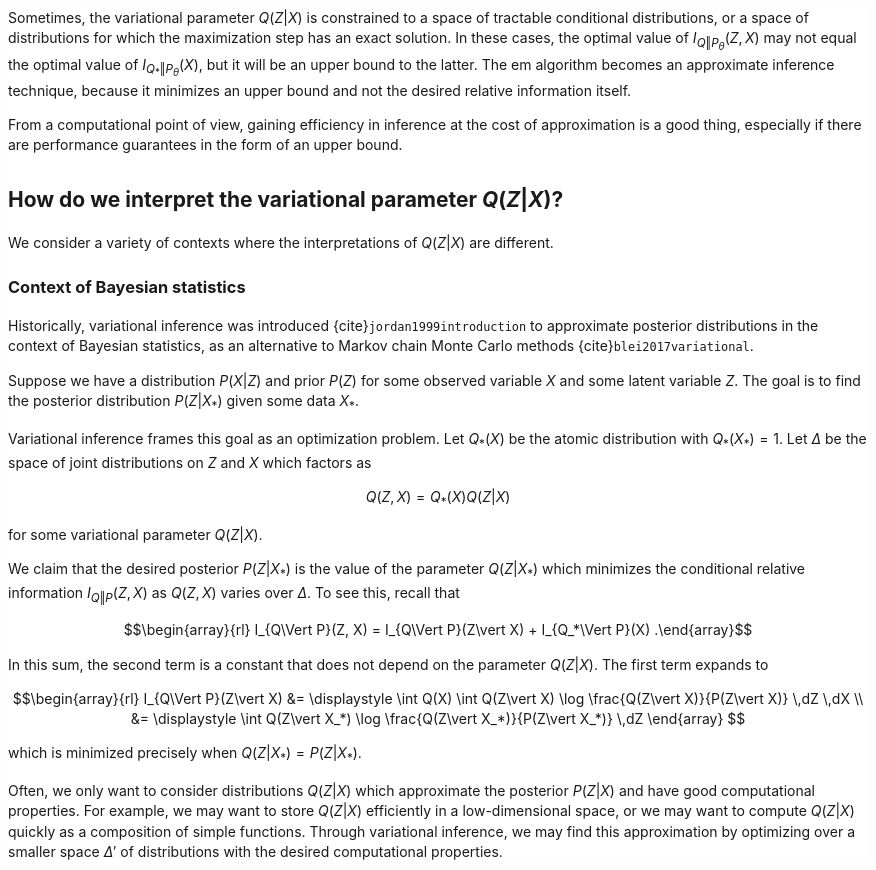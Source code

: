Sometimes, the variational parameter $Q(Z\vert X)$ is constrained to a space of tractable conditional distributions, or a space of distributions for which the maximization step has an exact solution. In these cases, the optimal value of $I_{Q\Vert P_\theta}(Z, X)$ may not equal the optimal value of $I_{Q_* \Vert P_\theta}(X)$, but it will be an upper bound to the latter. The em algorithm becomes an approximate inference technique, because it minimizes an upper bound and not the desired relative information itself.

From a computational point of view, gaining efficiency in inference at the cost of approximation is a good thing, especially if there are performance guarantees in the form of an upper bound.

## How do we interpret the variational parameter $Q(Z\vert X)$?

We consider a variety of contexts where the interpretations of $Q(Z\vert X)$ are different.

### Context of Bayesian statistics

Historically, variational inference was introduced {cite}`jordan1999introduction` to approximate posterior distributions in the context of Bayesian statistics, as an alternative to Markov chain Monte Carlo methods {cite}`blei2017variational`. 

Suppose we have a distribution $P(X\vert Z)$ and prior $P(Z)$ for some observed variable $X$ and some latent variable $Z.$ The goal is to find the posterior distribution $P(Z\vert X_*)$ given some data $X_*.$ 

Variational inference frames this goal as an optimization problem. Let $Q_*(X)$ be the atomic distribution with $Q_*(X_*)=1.$ Let $\Delta$ be the space of joint distributions on $Z$ and $X$ which factors as 

$$Q(Z,X) = Q_*(X) Q(Z\vert X)$$

for some variational parameter $Q(Z\vert X).$

We claim that the desired posterior $P(Z\vert X_*)$ is the value of the parameter $Q(Z\vert X_*)$ which minimizes the conditional relative information $I_{Q\Vert P}(Z, X)$ as $Q(Z,X)$ varies over $\Delta.$ To see this, recall that 

$$\begin{array}{rl} I_{Q\Vert P}(Z, X) = I_{Q\Vert P}(Z\vert X) + I_{Q_*\Vert P}(X) .\end{array}$$

In this sum, the second term is a constant that does not depend on the parameter $Q(Z\vert X).$ The first term expands to

$$\begin{array}{rl}  I_{Q\Vert P}(Z\vert X) &= \displaystyle \int Q(X) \int Q(Z\vert X) \log \frac{Q(Z\vert X)}{P(Z\vert X)} \,dZ \,dX \\ &= \displaystyle \int Q(Z\vert X_*) \log \frac{Q(Z\vert X_*)}{P(Z\vert X_*)} \,dZ \end{array}
$$

which is minimized precisely when $Q(Z\vert X_*) = P(Z\vert X_*).$

Often, we only want to consider distributions $Q(Z\vert X)$ which approximate the posterior $P(Z\vert X)$ and have good computational properties. For example, we may want to store $Q(Z\vert X)$ efficiently in a low-dimensional space, or we may want to compute $Q(Z\vert X)$ quickly as a composition of simple functions. Through variational inference, we may find this approximation by 
optimizing over a smaller space $\Delta'$ of distributions with the desired computational properties. 
